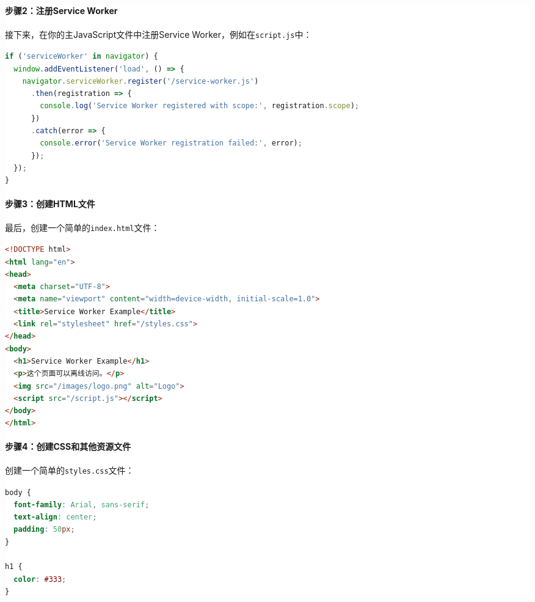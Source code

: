 
#### 步骤2：注册Service Worker

接下来，在你的主JavaScript文件中注册Service Worker，例如在`script.js`中：

```javascript
if ('serviceWorker' in navigator) {
  window.addEventListener('load', () => {
    navigator.serviceWorker.register('/service-worker.js')
      .then(registration => {
        console.log('Service Worker registered with scope:', registration.scope);
      })
      .catch(error => {
        console.error('Service Worker registration failed:', error);
      });
  });
}
```

#### 步骤3：创建HTML文件

最后，创建一个简单的`index.html`文件：

```html
<!DOCTYPE html>
<html lang="en">
<head>
  <meta charset="UTF-8">
  <meta name="viewport" content="width=device-width, initial-scale=1.0">
  <title>Service Worker Example</title>
  <link rel="stylesheet" href="/styles.css">
</head>
<body>
  <h1>Service Worker Example</h1>
  <p>这个页面可以离线访问。</p>
  <img src="/images/logo.png" alt="Logo">
  <script src="/script.js"></script>
</body>
</html>
```

#### 步骤4：创建CSS和其他资源文件

创建一个简单的`styles.css`文件：

```css
body {
  font-family: Arial, sans-serif;
  text-align: center;
  padding: 50px;
}

h1 {
  color: #333;
}
```
